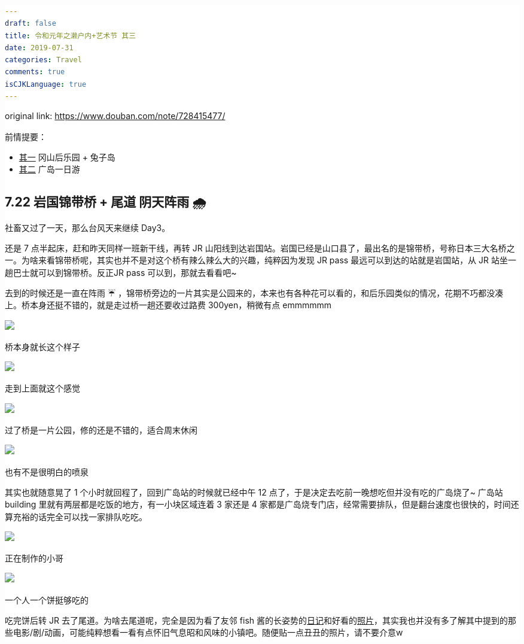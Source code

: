 ```yaml
---
draft: false
title: 令和元年之濑户内+艺术节 其三
date: 2019-07-31
categories: Travel
comments: true
isCJKLanguage: true
---
```


original link: https://www.douban.com/note/728415477/

前情提要：
- [其一](https://www.douban.com/note/728217071/) 冈山后乐园 + 兔子岛
- [其二](https://www.douban.com/note/728267844/) 广岛一日游

## 7.22 岩国锦带桥 + 尾道 **阴天阵雨 🌧**

社畜又过了一天，那么台风天来继续 Day3。

还是 7 点半起床，赶和昨天同样一班新干线，再转 JR 山阳线到达岩国站。岩国已经是山口县了，最出名的是锦带桥，号称日本三大名桥之一。为啥来看锦带桥呢，其实也并不是对这个桥有辣么辣么大的兴趣，纯粹因为发现 JR pass 最远可以到达的站就是岩国站，从 JR 站坐一趟巴士就可以到锦带桥。反正JR pass 可以到，那就去看看吧~

去到的时候还是一直在阵雨 ☔ ，锦带桥旁边的一片其实是公园来的，本来也有各种花可以看的，和后乐园类似的情况，花期不巧都没凑上。桥本身还挺不错的，就是走过桥一趟还要收过路费 300yen，稍微有点 emmmmmm

![](https://static.zhuzi.dev/2019/07/setouchi-artfest-3/p63640057.jpg)

桥本身就长这个样子

![](https://static.zhuzi.dev/2019/07/setouchi-artfest-3/p63640058.jpg)

走到上面就这个感觉

![](https://static.zhuzi.dev/2019/07/setouchi-artfest-3/p63640060.jpg)

过了桥是一片公园，修的还是不错的，适合周末休闲

![](https://static.zhuzi.dev/2019/07/setouchi-artfest-3/p63640061.jpg)

也有不是很明白的喷泉

其实也就随意晃了 1 个小时就回程了，回到广岛站的时候就已经中午 12 点了，于是决定去吃前一晚想吃但并没有吃的广岛烧了~ 广岛站 building 里就有两层都是吃饭的地方，有一小块区域连着 3 家还是 4 家都是广岛烧专门店，经常需要排队，但是翻台速度也很快的，时间还算充裕的话完全可以找一家排队吃吃。

![](https://static.zhuzi.dev/2019/07/setouchi-artfest-3/p63640389.jpg)

正在制作的小哥

![](https://static.zhuzi.dev/2019/07/setouchi-artfest-3/p63640388.jpg)

一个人一个饼挺够吃的

吃完饼后转 JR 去了尾道。为啥去尾道呢，完全是因为看了友邻 fish 酱的长姿势的[日记](https://www.douban.com/note/618124988/)和好看的[照片](https://www.douban.com/photos/album/1636114415/?m_start=72)，其实我也并没有多了解其中提到的那些电影/剧/动画，可能纯粹想看一看有点怀旧气息昭和风味的小镇吧。随便贴一点丑丑的照片，请不要介意w
